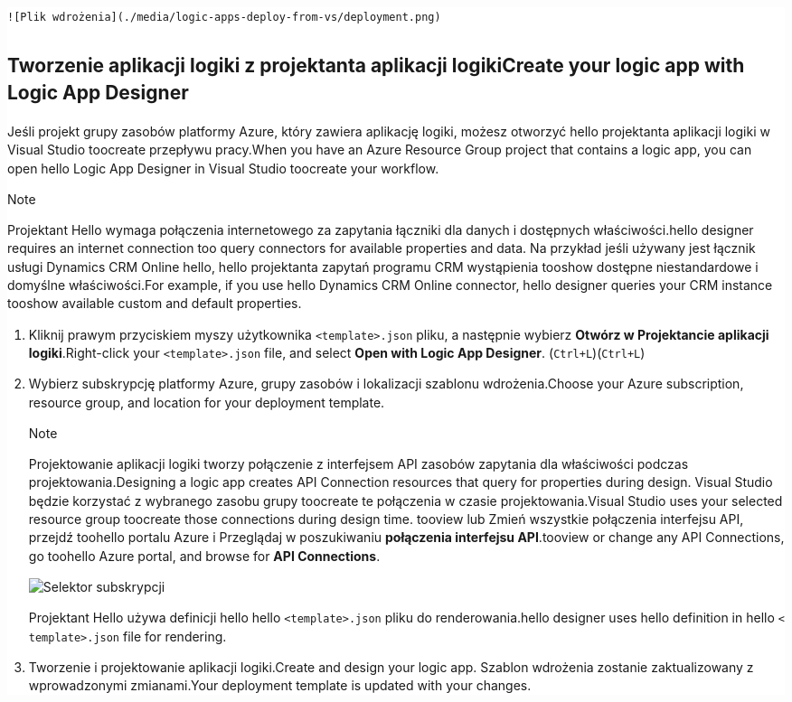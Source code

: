     ![Plik wdrożenia](./media/logic-apps-deploy-from-vs/deployment.png)

## <a name="create-your-logic-app-with-logic-app-designer"></a><span data-ttu-id="e85ea-137">Tworzenie aplikacji logiki z projektanta aplikacji logiki</span><span class="sxs-lookup"><span data-stu-id="e85ea-137">Create your logic app with Logic App Designer</span></span>

<span data-ttu-id="e85ea-138">Jeśli projekt grupy zasobów platformy Azure, który zawiera aplikację logiki, możesz otworzyć hello projektanta aplikacji logiki w Visual Studio toocreate przepływu pracy.</span><span class="sxs-lookup"><span data-stu-id="e85ea-138">When you have an Azure Resource Group project that contains a logic app, you can open hello Logic App Designer in Visual Studio toocreate your workflow.</span></span> 

> [!NOTE]
> <span data-ttu-id="e85ea-139">Projektant Hello wymaga połączenia internetowego za zapytania łączniki dla danych i dostępnych właściwości.</span><span class="sxs-lookup"><span data-stu-id="e85ea-139">hello designer requires an internet connection too query connectors for available properties and data.</span></span> <span data-ttu-id="e85ea-140">Na przykład jeśli używany jest łącznik usługi Dynamics CRM Online hello, hello projektanta zapytań programu CRM wystąpienia tooshow dostępne niestandardowe i domyślne właściwości.</span><span class="sxs-lookup"><span data-stu-id="e85ea-140">For example, if you use hello Dynamics CRM Online connector, hello designer queries your CRM instance tooshow available custom and default properties.</span></span>

1. <span data-ttu-id="e85ea-141">Kliknij prawym przyciskiem myszy użytkownika `<template>.json` pliku, a następnie wybierz **Otwórz w Projektancie aplikacji logiki**.</span><span class="sxs-lookup"><span data-stu-id="e85ea-141">Right-click your `<template>.json` file, and select **Open with Logic App Designer**.</span></span> <span data-ttu-id="e85ea-142">(`Ctrl+L`)</span><span class="sxs-lookup"><span data-stu-id="e85ea-142">(`Ctrl+L`)</span></span>

2. <span data-ttu-id="e85ea-143">Wybierz subskrypcję platformy Azure, grupy zasobów i lokalizacji szablonu wdrożenia.</span><span class="sxs-lookup"><span data-stu-id="e85ea-143">Choose your Azure subscription, resource group, and location for your deployment template.</span></span>

    > [!NOTE]
    > <span data-ttu-id="e85ea-144">Projektowanie aplikacji logiki tworzy połączenie z interfejsem API zasobów zapytania dla właściwości podczas projektowania.</span><span class="sxs-lookup"><span data-stu-id="e85ea-144">Designing a logic app creates API Connection resources that query for properties during design.</span></span> <span data-ttu-id="e85ea-145">Visual Studio będzie korzystać z wybranego zasobu grupy toocreate te połączenia w czasie projektowania.</span><span class="sxs-lookup"><span data-stu-id="e85ea-145">Visual Studio uses your selected resource group toocreate those connections during design time.</span></span> <span data-ttu-id="e85ea-146">tooview lub Zmień wszystkie połączenia interfejsu API, przejdź toohello portalu Azure i Przeglądaj w poszukiwaniu **połączenia interfejsu API**.</span><span class="sxs-lookup"><span data-stu-id="e85ea-146">tooview or change any API Connections, go toohello Azure portal, and browse for **API Connections**.</span></span>

    ![Selektor subskrypcji](./media/logic-apps-deploy-from-vs/designer_picker.png)

    <span data-ttu-id="e85ea-148">Projektant Hello używa definicji hello hello `<template>.json` pliku do renderowania.</span><span class="sxs-lookup"><span data-stu-id="e85ea-148">hello designer uses hello definition in hello `<template>.json` file for rendering.</span></span>

4. <span data-ttu-id="e85ea-149">Tworzenie i projektowanie aplikacji logiki.</span><span class="sxs-lookup"><span data-stu-id="e85ea-149">Create and design your logic app.</span></span> <span data-ttu-id="e85ea-150">Szablon wdrożenia zostanie zaktualizowany z wprowadzonymi zmianami.</span><span class="sxs-lookup"><span data-stu-id="e85ea-150">Your deployment template is updated with your changes.</span></span>
